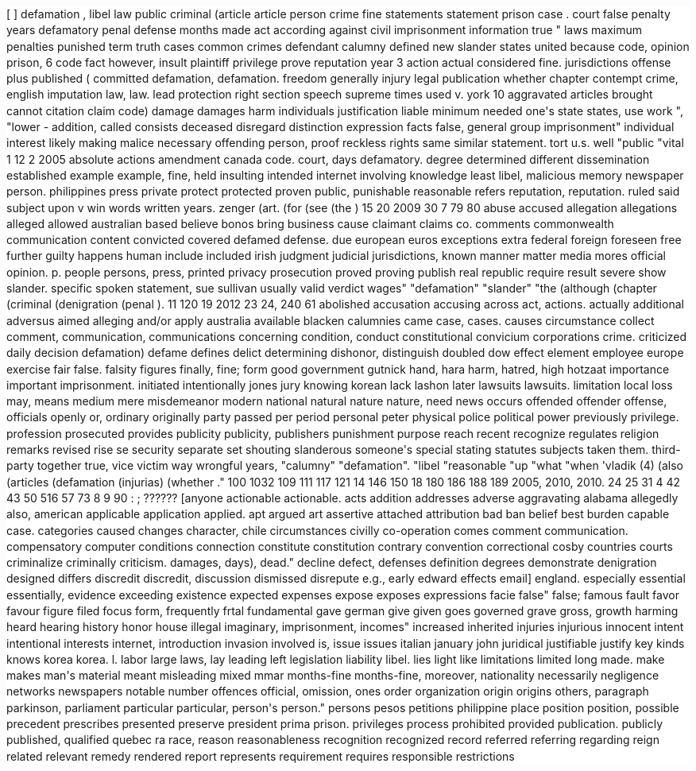 [ ] defamation , libel law public criminal (article article person crime fine statements statement prison case . court false penalty years defamatory penal defense months made act according against civil imprisonment information true " laws maximum penalties punished term truth cases common crimes defendant calumny defined new slander states united because code, opinion prison, 6 code fact however, insult plaintiff privilege prove reputation year 3 action actual considered fine. jurisdictions offense plus published ( committed defamation, defamation. freedom generally injury legal publication whether chapter contempt crime, english imputation law, law. lead protection right section speech supreme times used v. york 10 aggravated articles brought cannot citation claim code) damage damages harm individuals justification liable minimum needed one's state states, use work ", "lower - addition, called consists deceased disregard distinction expression facts false, general group imprisonment" individual interest likely making malice necessary offending person, proof reckless rights same similar statement. tort u.s. well "public "vital 1 12 2 2005 absolute actions amendment canada code. court, days defamatory. degree determined different dissemination established example example, fine, held insulting intended internet involving knowledge least libel, malicious memory newspaper person. philippines press private protect protected proven public, punishable reasonable refers reputation, reputation. ruled said subject upon v win words written years. zenger (art. (for (see (the ) 15 20 2009 30 7 79 80 abuse accused allegation allegations alleged allowed australian based believe bonos bring business cause claimant claims co. comments commonwealth communication content convicted covered defamed defense. due european euros exceptions extra federal foreign foreseen free further guilty happens human include included irish judgment judicial jurisdictions, known manner matter media mores official opinion. p. people persons, press, printed privacy prosecution proved proving publish real republic require result severe show slander. specific spoken statement, sue sullivan usually valid verdict wages" "defamation" "slander" "the (although (chapter (criminal (denigration (penal ). 11 120 19 2012 23 24, 240 61 abolished accusation accusing across act, actions. actually additional adversus aimed alleging and/or apply australia available blacken calumnies came case, cases. causes circumstance collect comment, communication, communications concerning condition, conduct constitutional convicium corporations crime. criticized daily decision defamation) defame defines delict determining dishonor, distinguish doubled dow effect element employee europe exercise fair false. falsity figures finally, fine; form good government gutnick hand, hara harm, hatred, high hotzaat importance important imprisonment. initiated intentionally jones jury knowing korean lack lashon later lawsuits lawsuits. limitation local loss may, means medium mere misdemeanor modern national natural nature nature, need news occurs offended offender offense, officials openly or, ordinary originally party passed per period personal peter physical police political power previously privilege. profession prosecuted provides publicity publicity, publishers punishment purpose reach recent recognize regulates religion remarks revised rise se security separate set shouting slanderous someone's special stating statutes subjects taken them. third-party together true, vice victim way wrongful years, "calumny" "defamation". "libel "reasonable "up "what "when 'vladik (4) (also (articles (defamation (injurias) (whether ." 100 1032 109 111 117 121 14 146 150 18 180 186 188 189 2005, 2010, 2010. 24 25 31 4 42 43 50 516 57 73 8 9 90 : ; ?????? [anyone actionable actionable. acts addition addresses adverse aggravating alabama allegedly also, american applicable application applied. apt argued art assertive attached attribution bad ban belief best burden capable case. categories caused changes character, chile circumstances civilly co-operation comes comment communication. compensatory computer conditions connection constitute constitution contrary convention correctional cosby countries courts criminalize criminally criticism. damages, days), dead." decline defect, defenses definition degrees demonstrate denigration designed differs discredit discredit, discussion dismissed disrepute e.g., early edward effects email] england. especially essential essentially, evidence exceeding existence expected expenses expose exposes expressions facie false" false; famous fault favor favour figure filed focus form, frequently frtal fundamental gave german give given goes governed grave gross, growth harming heard hearing history honor house illegal imaginary, imprisonment, incomes" increased inherited injuries injurious innocent intent intentional interests internet, introduction invasion involved is, issue issues italian january john juridical justifiable justify key kinds knows korea korea. l. labor large laws, lay leading left legislation liability libel. lies light like limitations limited long made. make makes man's material meant misleading mixed mmar months-fine months-fine, moreover, nationality necessarily negligence networks newspapers notable number offences official, omission, ones order organization origin origins others, paragraph parkinson, parliament particular particular, person's person." persons pesos petitions philippine place position position, possible precedent prescribes presented preserve president prima prison. privileges process prohibited provided publication. publicly published, qualified quebec ra race, reason reasonableness recognition recognized record referred referring regarding reign related relevant remedy rendered report represents requirement requires responsible restrictions